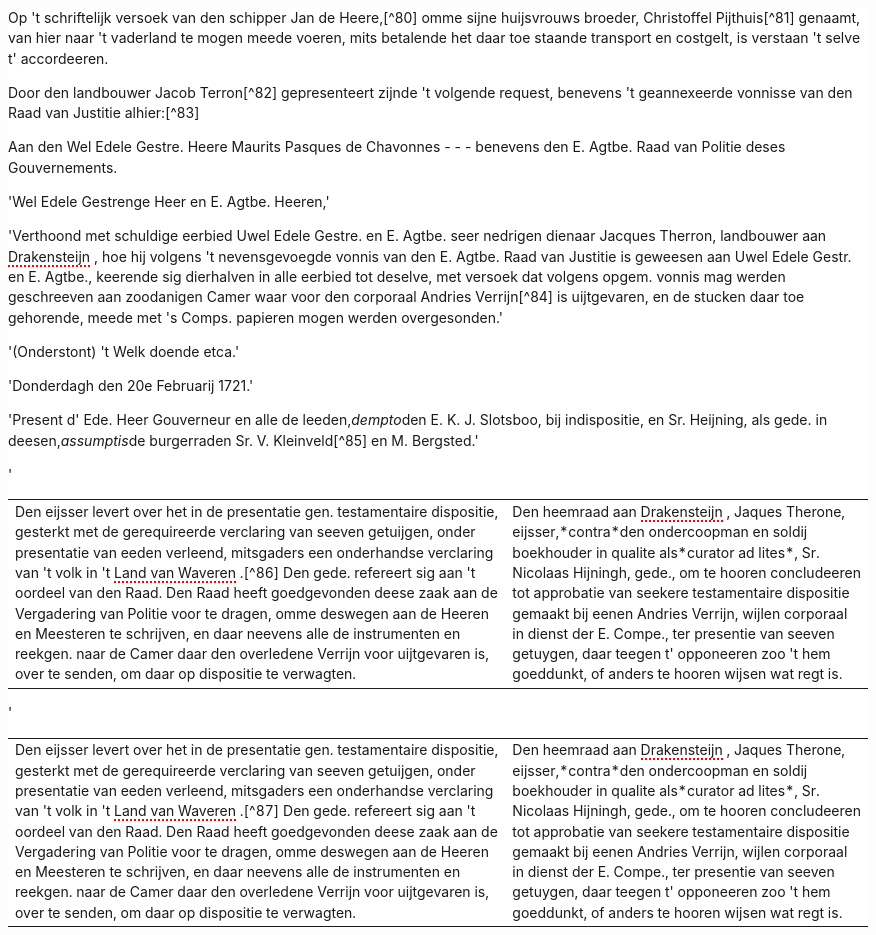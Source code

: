 Op 't schriftelijk versoek van den schipper Jan de Heere,[^80] omme sijne huijsvrouws broeder, Christoffel Pijthuis[^81] genaamt, van hier naar 't vaderland te mogen meede voeren, mits betalende het daar toe staande transport en costgelt, is verstaan 't selve t' accordeeren.

Door den landbouwer Jacob Terron[^82] gepresenteert zijnde 't volgende request, benevens 't geannexeerde vonnisse van den Raad van Justitie alhier:[^83] 

Aan den Wel Edele Gestre. Heere Maurits Pasques de Chavonnes - - - benevens den E. Agtbe. Raad van Politie deses Gouvernements.

'Wel Edele Gestrenge Heer en E. Agtbe. Heeren,'

'Verthoond met schuldige eerbied Uwel Edele Gestre. en E. Agtbe. seer nedrigen dienaar Jacques Therron, landbouwer aan <span style="border-bottom: 2px dotted #FF0000;">Drakensteijn</span> , hoe hij volgens 't nevensgevoegde vonnis van den E. Agtbe. Raad van Justitie is geweesen aan Uwel Edele Gestr. en E. Agtbe., keerende sig dierhalven in alle eerbied tot deselve, met versoek dat volgens opgem. vonnis mag werden geschreeven aan zoodanigen Camer waar voor den corporaal Andries Verrijn[^84] is uijtgevaren, en de stucken daar toe gehorende, meede met 's Comps. papieren mogen werden overgesonden.'

'(Onderstont) 't Welk doende etca.'

'Donderdagh den 20e Februarij 1721.'

'Present d' Ede. Heer Gouverneur en alle de leeden,*dempto*den E. K. J. Slotsboo, bij indispositie, en Sr. Heijning, als gede. in deesen,*assumptis*de burgerraden Sr. V. Kleinveld[^85] en M. Bergsted.'

'<table>
  <tbody>
    <tr>
      <td>Den eijsser levert over het in de presentatie gen. testamentaire dispositie, gesterkt met de gerequireerde verclaring van seeven getuijgen, onder presentatie van eeden verleend, mitsgaders een onderhandse verclaring van 't volk in 't <span style="border-bottom: 2px dotted #FF0000;">Land van Waveren</span> .[^86] Den gede. refereert sig aan 't oordeel van den Raad. Den Raad heeft goedgevonden deese zaak aan de Vergadering van Politie voor te dragen, omme deswegen aan de Heeren en Meesteren te schrijven, en daar neevens alle de instrumenten en reekgen. naar de Camer daar den overledene Verrijn voor uijtgevaren is, over te senden, om daar op dispositie te verwagten.</td>
      <td>Den heemraad aan <span style="border-bottom: 2px dotted #FF0000;">Drakensteijn</span> , Jaques Therone, eijsser,*contra*den ondercoopman en soldij boekhouder in qualite als*curator ad lites*, Sr. Nicolaas Hijningh, gede., om te hooren concludeeren tot approbatie van seekere testamentaire dispositie gemaakt bij eenen Andries Verrijn, wijlen corporaal in dienst der E. Compe., ter presentie van seeven getuygen, daar teegen t' opponeeren zoo 't hem goeddunkt, of anders te hooren wijsen wat regt is.</td>
    </tr>
  </tbody>
</table>
'

<table>
  <tbody>
    <tr>
      <td>Den eijsser levert over het in de presentatie gen. testamentaire dispositie, gesterkt met de gerequireerde verclaring van seeven getuijgen, onder presentatie van eeden verleend, mitsgaders een onderhandse verclaring van 't volk in 't <span style="border-bottom: 2px dotted #FF0000;">Land van Waveren</span> .[^87] Den gede. refereert sig aan 't oordeel van den Raad. Den Raad heeft goedgevonden deese zaak aan de Vergadering van Politie voor te dragen, omme deswegen aan de Heeren en Meesteren te schrijven, en daar neevens alle de instrumenten en reekgen. naar de Camer daar den overledene Verrijn voor uijtgevaren is, over te senden, om daar op dispositie te verwagten.</td>
      <td>Den heemraad aan <span style="border-bottom: 2px dotted #FF0000;">Drakensteijn</span> , Jaques Therone, eijsser,*contra*den ondercoopman en soldij boekhouder in qualite als*curator ad lites*, Sr. Nicolaas Hijningh, gede., om te hooren concludeeren tot approbatie van seekere testamentaire dispositie gemaakt bij eenen Andries Verrijn, wijlen corporaal in dienst der E. Compe., ter presentie van seeven getuygen, daar teegen t' opponeeren zoo 't hem goeddunkt, of anders te hooren wijsen wat regt is.</td>
    </tr>
  </tbody>
</table>
